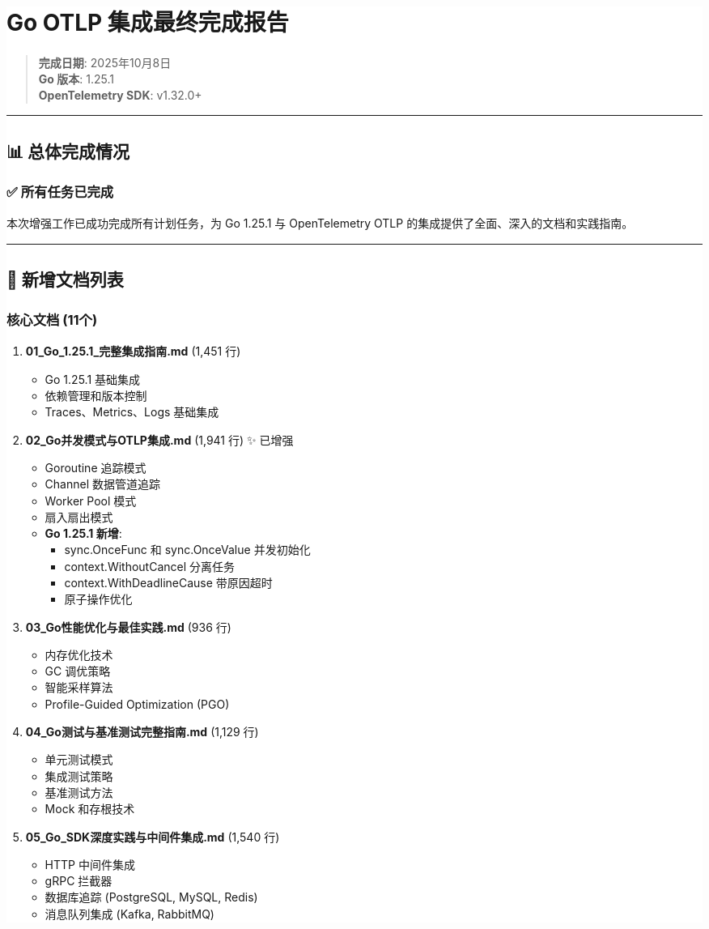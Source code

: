 # Go OTLP 集成最终完成报告

> **完成日期**: 2025年10月8日  
> **Go 版本**: 1.25.1  
> **OpenTelemetry SDK**: v1.32.0+

---

## 📊 总体完成情况

### ✅ 所有任务已完成

本次增强工作已成功完成所有计划任务，为 Go 1.25.1 与 OpenTelemetry OTLP 的集成提供了全面、深入的文档和实践指南。

---

## 📁 新增文档列表

### 核心文档 (11个)

1. **01_Go_1.25.1_完整集成指南.md** (1,451 行)
   - Go 1.25.1 基础集成
   - 依赖管理和版本控制
   - Traces、Metrics、Logs 基础集成

2. **02_Go并发模式与OTLP集成.md** (1,941 行) ✨ 已增强
   - Goroutine 追踪模式
   - Channel 数据管道追踪
   - Worker Pool 模式
   - 扇入扇出模式
   - **Go 1.25.1 新增**:
     - sync.OnceFunc 和 sync.OnceValue 并发初始化
     - context.WithoutCancel 分离任务
     - context.WithDeadlineCause 带原因超时
     - 原子操作优化

3. **03_Go性能优化与最佳实践.md** (936 行)
   - 内存优化技术
   - GC 调优策略
   - 智能采样算法
   - Profile-Guided Optimization (PGO)

4. **04_Go测试与基准测试完整指南.md** (1,129 行)
   - 单元测试模式
   - 集成测试策略
   - 基准测试方法
   - Mock 和存根技术

5. **05_Go_SDK深度实践与中间件集成.md** (1,540 行)
   - HTTP 中间件集成
   - gRPC 拦截器
   - 数据库追踪 (PostgreSQL, MySQL, Redis)
   - 消息队列集成 (Kafka, RabbitMQ)
